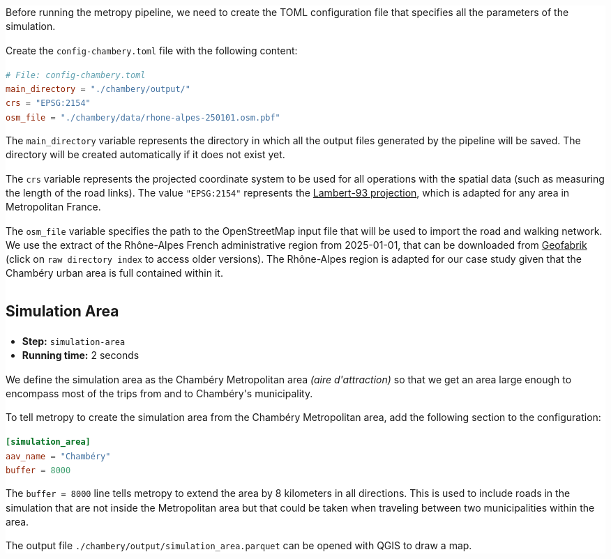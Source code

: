Before running the metropy pipeline, we need to create the TOML configuration file that specifies
all the parameters of the simulation.

Create the `config-chambery.toml` file with the following content:

```toml
# File: config-chambery.toml
main_directory = "./chambery/output/"
crs = "EPSG:2154"
osm_file = "./chambery/data/rhone-alpes-250101.osm.pbf"
```

The `main_directory` variable represents the directory in which all the output files generated by
the pipeline will be saved.
The directory will be created automatically if it does not exist yet.

The `crs` variable represents the projected coordinate system to be used for all operations with
the spatial data (such as measuring the length of the road links).
The value `"EPSG:2154"` represents the [Lambert-93 projection](https://epsg.io/2154), which is
adapted for any area in Metropolitan France.

The `osm_file` variable specifies the path to the OpenStreetMap input file that will be used to
import the road and walking network.
We use the extract of the Rhône-Alpes French administrative region from 2025-01-01, that can be
downloaded from [Geofabrik](https://download.geofabrik.de/europe/france/rhone-alpes.html) (click on
`raw directory index` to access older versions).
The Rhône-Alpes region is adapted for our case study given that the Chambéry urban area is full
contained within it.

## Simulation Area

- **Step:** `simulation-area`
- **Running time:** 2 seconds

We define the simulation area as the Chambéry Metropolitan area *(aire d'attraction)* so that we get
an area large enough to encompass most of the trips from and to Chambéry's municipality.

To tell metropy to create the simulation area from the Chambéry Metropolitan area, add the following
section to the configuration:

```toml
[simulation_area]
aav_name = "Chambéry"
buffer = 8000
```

The `buffer = 8000` line tells metropy to extend the area by 8 kilometers in all directions.
This is used to include roads in the simulation that are not inside the Metropolitan area but that
could be taken when traveling between two municipalities within the area.

The output file `./chambery/output/simulation_area.parquet` can be opened with QGIS to draw a map.

<figure style="max-width:600px;margin:auto">